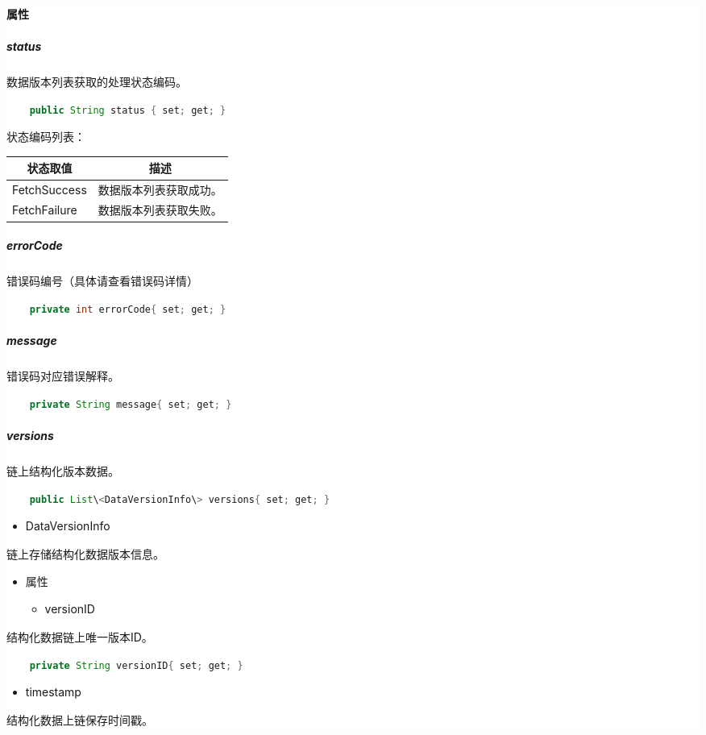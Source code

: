 #### 属性

##### status

数据版本列表获取的处理状态编码。

    
~~~java    
    public String status { set; get; }
~~~    

状态编码列表：

状态取值 | 描述  
---|---  
FetchSuccess | 数据版本列表获取成功。  
FetchFailure | 数据版本列表获取失败。  
  
##### errorCode

错误码编号（具体请查看错误码详情）

    
~~~java    
    private int errorCode{ set; get; }
~~~    

##### message

错误码对应错误解释。

    
~~~java    
    private String message{ set; get; }
~~~    

##### versions

链上结构化版本数据。

    
~~~java    
    public List\<DataVersionInfo\> versions{ set; get; }
~~~    

  * DataVersionInfo

链上存储结构化数据版本信息。

  * 属性

    * versionID

结构化数据链上唯一版本ID。

    
~~~java    
    private String versionID{ set; get; }
~~~    

  * timestamp

结构化数据上链保存时间戳。
